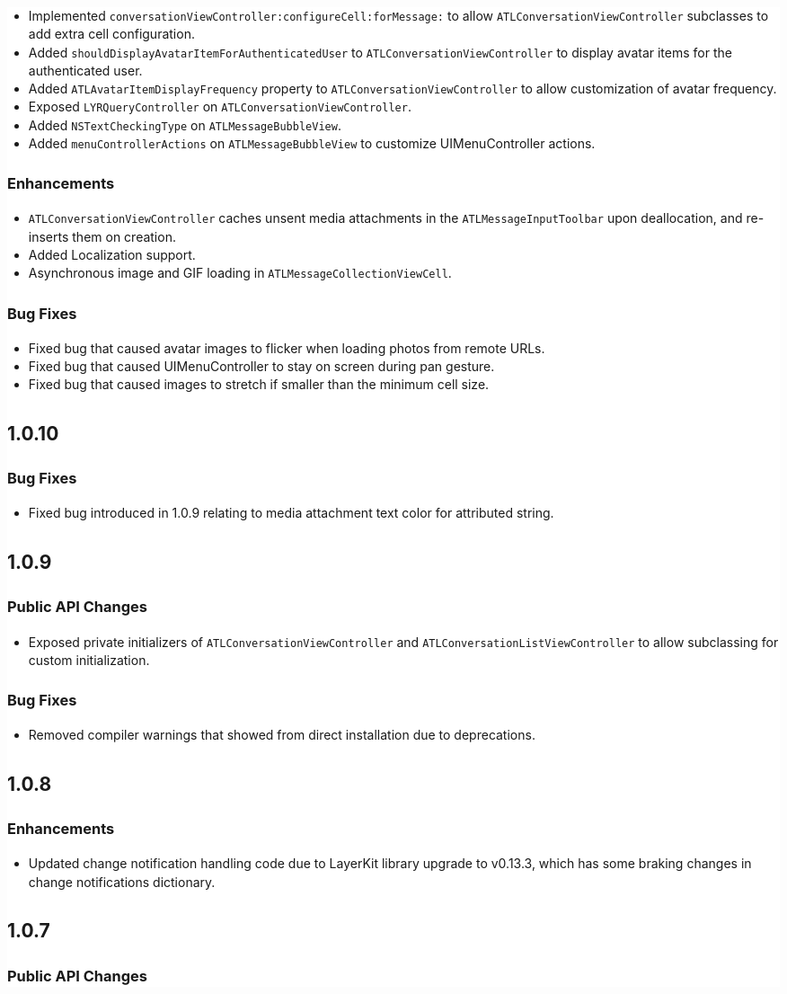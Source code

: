 * Implemented `conversationViewController:configureCell:forMessage:` to allow `ATLConversationViewController` subclasses to add extra cell configuration.
* Added `shouldDisplayAvatarItemForAuthenticatedUser` to `ATLConversationViewController` to display avatar items for the authenticated user.
* Added `ATLAvatarItemDisplayFrequency` property to `ATLConversationViewController` to allow customization of avatar frequency.
* Exposed `LYRQueryController` on `ATLConversationViewController`.
* Added `NSTextCheckingType` on `ATLMessageBubbleView`.
* Added `menuControllerActions` on `ATLMessageBubbleView` to customize UIMenuController actions.

### Enhancements

* `ATLConversationViewController` caches unsent media attachments in the `ATLMessageInputToolbar` upon deallocation, and re-inserts them on creation.
* Added Localization support.
* Asynchronous image and GIF loading in `ATLMessageCollectionViewCell`.

### Bug Fixes

* Fixed bug that caused avatar images to flicker when loading photos from remote URLs.
* Fixed bug that caused UIMenuController to stay on screen during pan gesture.
* Fixed bug that caused images to stretch if smaller than the minimum cell size.

## 1.0.10

### Bug Fixes

* Fixed bug introduced in 1.0.9 relating to media attachment text color for attributed string.

## 1.0.9

### Public API Changes

* Exposed private initializers of `ATLConversationViewController` and `ATLConversationListViewController` to allow subclassing for custom initialization.

### Bug Fixes

* Removed compiler warnings that showed from direct installation due to deprecations.

## 1.0.8

### Enhancements

* Updated change notification handling code due to LayerKit library upgrade to v0.13.3, which has some braking changes in change notifications dictionary.

## 1.0.7

### Public API Changes
